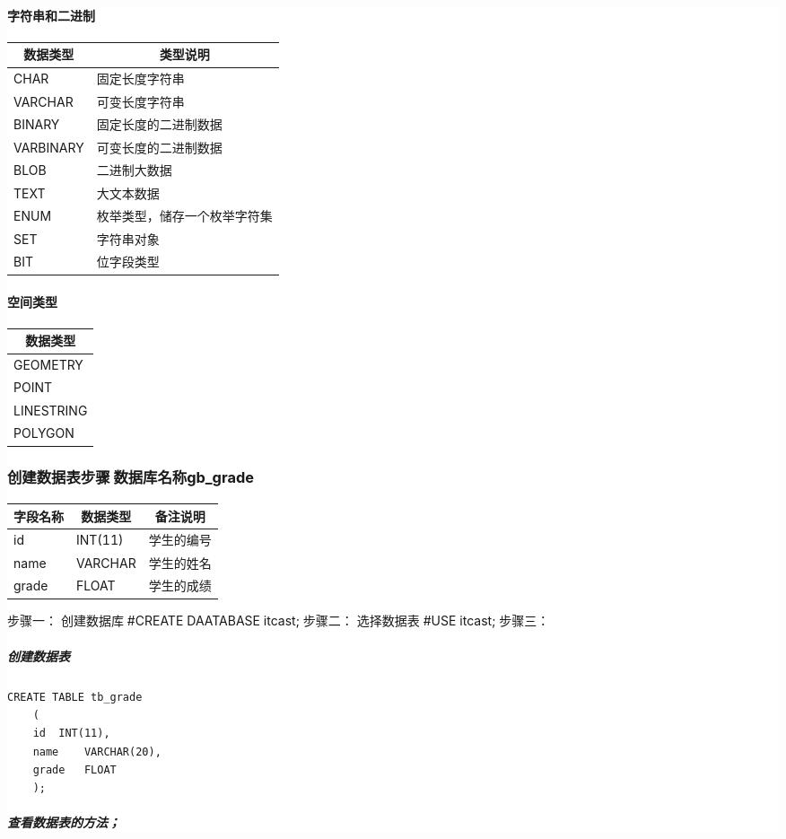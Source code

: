 #### 字符串和二进制
| 数据类型	|	类型说明	|
| ---- | ---- |
| CHAR	| 固定长度字符串	|
| VARCHAR	| 可变长度字符串	|
| BINARY	| 固定长度的二进制数据	|
| VARBINARY	| 可变长度的二进制数据	|
| BLOB	| 二进制大数据	|
| TEXT	| 大文本数据	|
| ENUM	| 枚举类型，储存一个枚举字符集	|
| SET	| 字符串对象	|
| BIT	| 位字段类型	|

#### 空间类型
|	数据类型	|
|	----	| 
|	GEOMETRY	|
|	POINT	|
|	LINESTRING	|
|	POLYGON	|

### 创建数据表步骤 数据库名称gb_grade

|	字段名称	|	数据类型	|	备注说明	|
| ---- | ---- | ---- | 
|	id	|	INT(11)	|	学生的编号	|
|	name	|	VARCHAR	|	学生的姓名	|
|	grade	|		FLOAT	|	学生的成绩	|

步骤一：
创建数据库
\#CREATE DAATABASE itcast;
步骤二：
选择数据表
\#USE itcast;
步骤三：

##### 创建数据表

```MySQL
CREATE TABLE tb_grade
	(
	id	INT(11),
	name	VARCHAR(20),
	grade	FLOAT
	);
```
##### 查看数据表的方法；
